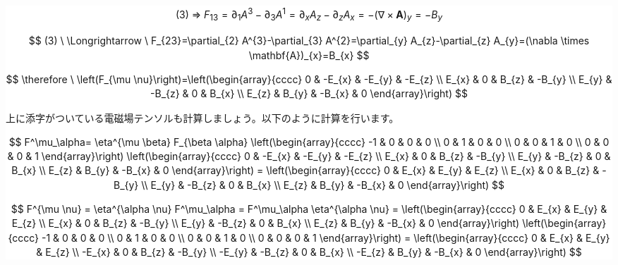 $$
(3) \ \Longrightarrow \ F_{13}=\partial_{1} A^{3}-\partial_{3} A^{1}=\partial_{x} A_{z}-\partial_{z} A_{x}=-(\nabla \times \mathbf{A})_{y}=-B_{y}
$$

$$
(3) \ \Longrightarrow \ F_{23}=\partial_{2} A^{3}-\partial_{3} A^{2}=\partial_{y} A_{z}-\partial_{z} A_{y}=(\nabla \times \mathbf{A})_{x}=B_{x}
$$

$$
\therefore \ 
\left(F_{\mu \nu}\right)=\left(\begin{array}{cccc}
0 & -E_{x} & -E_{y} & -E_{z} \\
E_{x} & 0 & B_{z} & -B_{y} \\
E_{y} & -B_{z} & 0 & B_{x} \\
E_{z} & B_{y} & -B_{x} & 0
\end{array}\right)
$$

上に添字がついている電磁場テンソルも計算しましょう。以下のように計算を行います。

$$
F^\mu_\alpha= \eta^{\mu \beta} F_{\beta \alpha}
\left(\begin{array}{cccc}
-1 & 0 & 0 & 0 \\
0 & 1 & 0 & 0 \\
0 & 0 & 1 & 0 \\
0 & 0 & 0 & 1
\end{array}\right)
\left(\begin{array}{cccc}
0 & -E_{x} & -E_{y} & -E_{z} \\
E_{x} & 0 & B_{z} & -B_{y} \\
E_{y} & -B_{z} & 0 & B_{x} \\
E_{z} & B_{y} & -B_{x} & 0
\end{array}\right)
= \left(\begin{array}{cccc}
0 & E_{x} & E_{y} & E_{z} \\
E_{x} & 0 & B_{z} & -B_{y} \\
E_{y} & -B_{z} & 0 & B_{x} \\
E_{z} & B_{y} & -B_{x} & 0
\end{array}\right)
$$

$$
F^{\mu \nu} = \eta^{\alpha \nu} F^\mu_\alpha = F^\mu_\alpha \eta^{\alpha \nu} 
= \left(\begin{array}{cccc}
0 & E_{x} & E_{y} & E_{z} \\
E_{x} & 0 & B_{z} & -B_{y} \\
E_{y} & -B_{z} & 0 & B_{x} \\
E_{z} & B_{y} & -B_{x} & 0
\end{array}\right)
\left(\begin{array}{cccc}
-1 & 0 & 0 & 0 \\
0 & 1 & 0 & 0 \\
0 & 0 & 1 & 0 \\
0 & 0 & 0 & 1
\end{array}\right)
= \left(\begin{array}{cccc}
0 & E_{x} & E_{y} & E_{z} \\
-E_{x} & 0 & B_{z} & -B_{y} \\
-E_{y} & -B_{z} & 0 & B_{x} \\
-E_{z} & B_{y} & -B_{x} & 0
\end{array}\right)
$$
